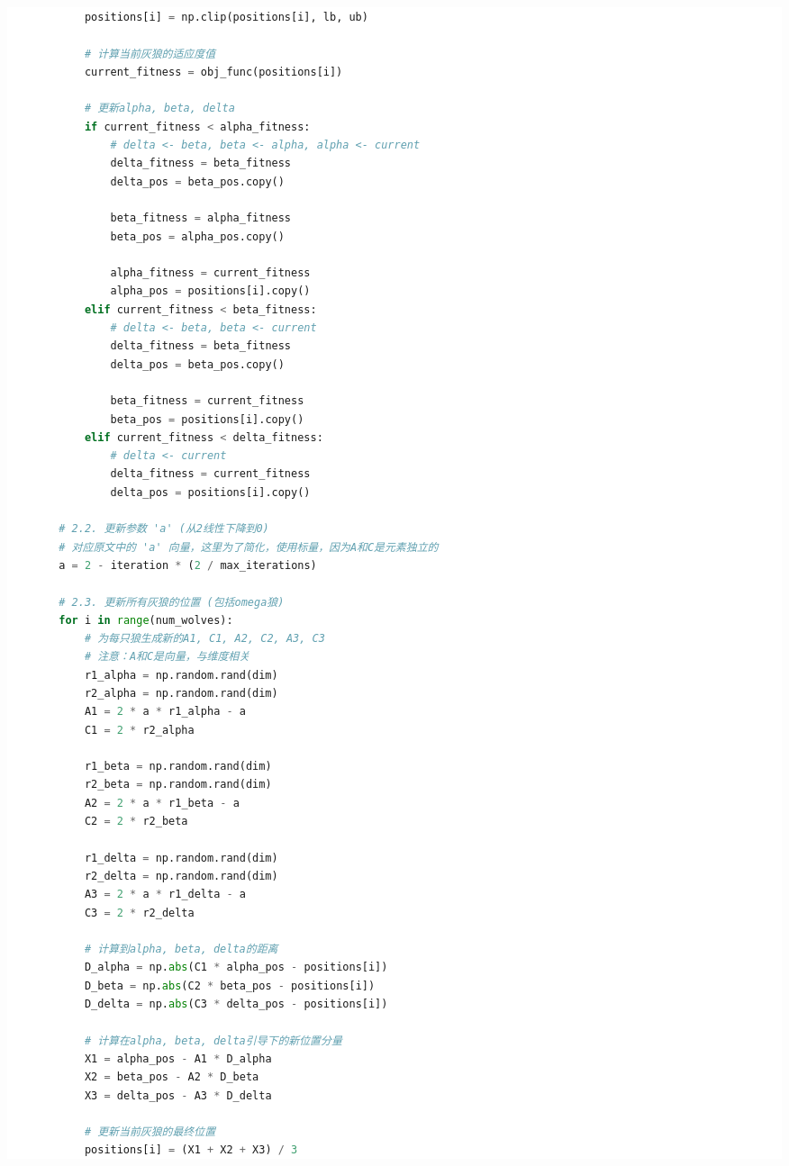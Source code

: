 ```python
            positions[i] = np.clip(positions[i], lb, ub)

            # 计算当前灰狼的适应度值
            current_fitness = obj_func(positions[i])

            # 更新alpha, beta, delta
            if current_fitness < alpha_fitness:
                # delta <- beta, beta <- alpha, alpha <- current
                delta_fitness = beta_fitness
                delta_pos = beta_pos.copy()

                beta_fitness = alpha_fitness
                beta_pos = alpha_pos.copy()

                alpha_fitness = current_fitness
                alpha_pos = positions[i].copy()
            elif current_fitness < beta_fitness:
                # delta <- beta, beta <- current
                delta_fitness = beta_fitness
                delta_pos = beta_pos.copy()

                beta_fitness = current_fitness
                beta_pos = positions[i].copy()
            elif current_fitness < delta_fitness:
                # delta <- current
                delta_fitness = current_fitness
                delta_pos = positions[i].copy()

        # 2.2. 更新参数 'a' (从2线性下降到0)
        # 对应原文中的 'a' 向量，这里为了简化，使用标量，因为A和C是元素独立的
        a = 2 - iteration * (2 / max_iterations)

        # 2.3. 更新所有灰狼的位置 (包括omega狼)
        for i in range(num_wolves):
            # 为每只狼生成新的A1, C1, A2, C2, A3, C3
            # 注意：A和C是向量，与维度相关
            r1_alpha = np.random.rand(dim)
            r2_alpha = np.random.rand(dim)
            A1 = 2 * a * r1_alpha - a
            C1 = 2 * r2_alpha

            r1_beta = np.random.rand(dim)
            r2_beta = np.random.rand(dim)
            A2 = 2 * a * r1_beta - a
            C2 = 2 * r2_beta

            r1_delta = np.random.rand(dim)
            r2_delta = np.random.rand(dim)
            A3 = 2 * a * r1_delta - a
            C3 = 2 * r2_delta

            # 计算到alpha, beta, delta的距离
            D_alpha = np.abs(C1 * alpha_pos - positions[i])
            D_beta = np.abs(C2 * beta_pos - positions[i])
            D_delta = np.abs(C3 * delta_pos - positions[i])

            # 计算在alpha, beta, delta引导下的新位置分量
            X1 = alpha_pos - A1 * D_alpha
            X2 = beta_pos - A2 * D_beta
            X3 = delta_pos - A3 * D_delta

            # 更新当前灰狼的最终位置
            positions[i] = (X1 + X2 + X3) / 3
```